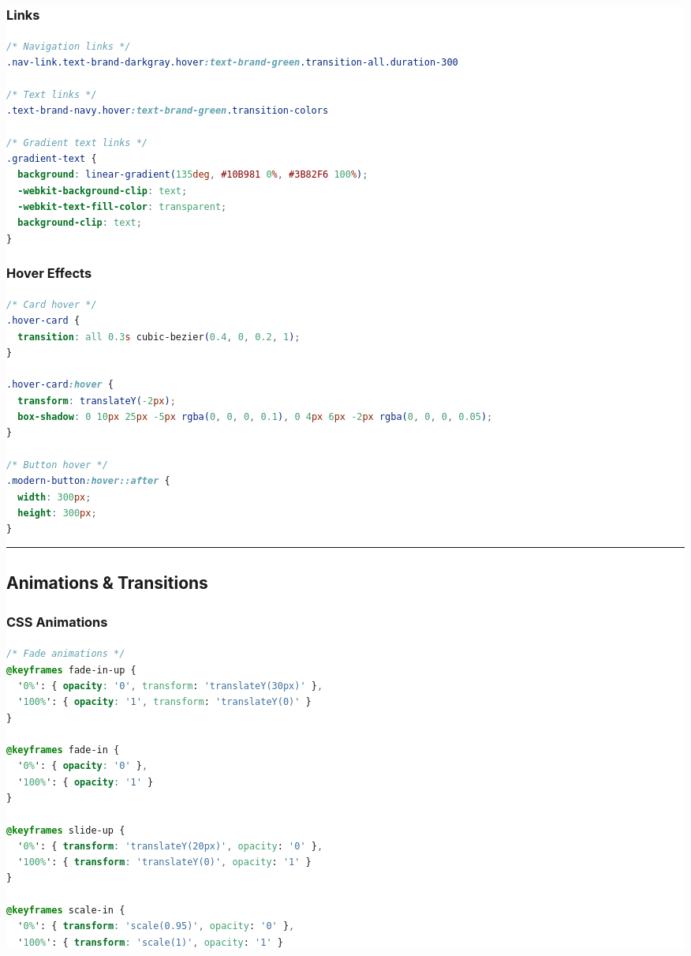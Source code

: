 ```css
```

### Links
```css
/* Navigation links */
.nav-link.text-brand-darkgray.hover:text-brand-green.transition-all.duration-300

/* Text links */
.text-brand-navy.hover:text-brand-green.transition-colors

/* Gradient text links */
.gradient-text {
  background: linear-gradient(135deg, #10B981 0%, #3B82F6 100%);
  -webkit-background-clip: text;
  -webkit-text-fill-color: transparent;
  background-clip: text;
}
```

### Hover Effects
```css
/* Card hover */
.hover-card {
  transition: all 0.3s cubic-bezier(0.4, 0, 0.2, 1);
}

.hover-card:hover {
  transform: translateY(-2px);
  box-shadow: 0 10px 25px -5px rgba(0, 0, 0, 0.1), 0 4px 6px -2px rgba(0, 0, 0, 0.05);
}

/* Button hover */
.modern-button:hover::after {
  width: 300px;
  height: 300px;
}
```

---

## Animations & Transitions

### CSS Animations
```css
/* Fade animations */
@keyframes fade-in-up {
  '0%': { opacity: '0', transform: 'translateY(30px)' },
  '100%': { opacity: '1', transform: 'translateY(0)' }
}

@keyframes fade-in {
  '0%': { opacity: '0' },
  '100%': { opacity: '1' }
}

@keyframes slide-up {
  '0%': { transform: 'translateY(20px)', opacity: '0' },
  '100%': { transform: 'translateY(0)', opacity: '1' }
}

@keyframes scale-in {
  '0%': { transform: 'scale(0.95)', opacity: '0' },
  '100%': { transform: 'scale(1)', opacity: '1' }
```